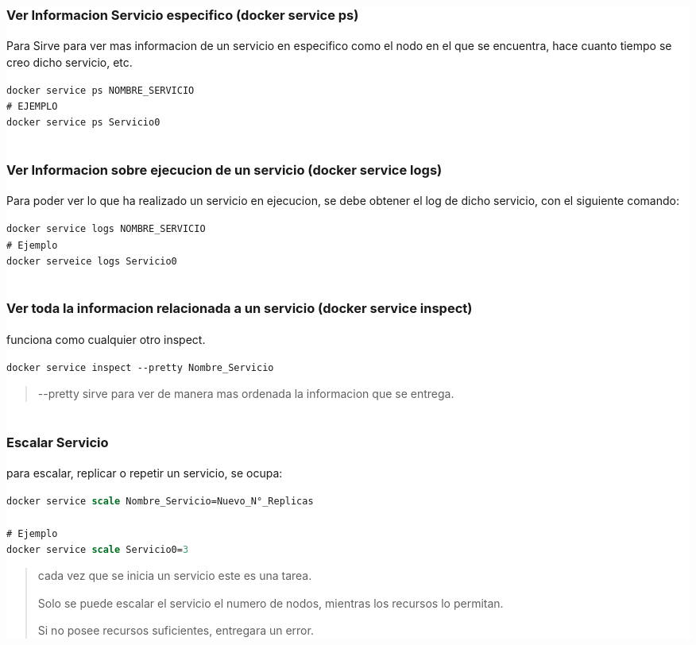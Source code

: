 # <div id='id12-4-3'/>
### Ver Informacion Servicio especifico (docker service ps)

Para Sirve para ver mas informacion de un servicio en especifico como el nodo en el que se encuentra, hace cuanto tiempo se creo dicho servicio, etc.
```ps
docker service ps NOMBRE_SERVICIO
# EJEMPLO
docker service ps Servicio0
```

# <div id='id12-4-4'/>
### Ver Informacion sobre ejecucion de un servicio (docker service logs)

Para poder ver lo que ha realizado un servicio en ejecucion, se debe obtener el log de dicho servicio, con el siguiente comando:
```ps
docker service logs NOMBRE_SERVICIO
# Ejemplo
docker serveice logs Servicio0
```

# <div id='id12-4-5'/>
### Ver toda la informacion relacionada a un servicio (docker service inspect)

funciona como cualquier otro inspect.
```ps
docker service inspect --pretty Nombre_Servicio
```
>--pretty sirve para ver de manera mas ordenada la informacion que se entrega.

# <div id='id12-4-6'/>
### Escalar Servicio

para escalar, replicar o repetir un servicio, se ocupa:
```ps
docker service scale Nombre_Servicio=Nuevo_N°_Replicas

# Ejemplo
docker service scale Servicio0=3
```
>cada vez que se inicia un servicio este es una tarea.
>
>Solo se puede escalar el servicio el numero de nodos, mientras los recursos lo permitan.
>
>Si no posee recursos suficientes, entregara un error.

